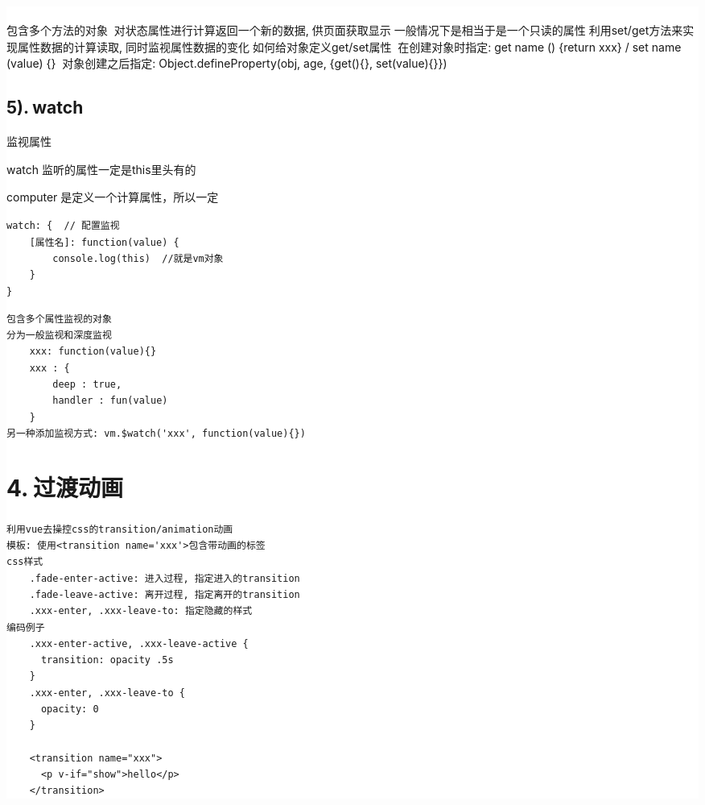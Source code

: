 
​	
​	包含多个方法的对象
​	对状态属性进行计算返回一个新的数据, 供页面获取显示
​	一般情况下是相当于是一个只读的属性
​	利用set/get方法来实现属性数据的计算读取, 同时监视属性数据的变化
​	如何给对象定义get/set属性
​		在创建对象时指定: get name () {return xxx} / set name (value) {}
​	  	对象创建之后指定: Object.defineProperty(obj, age, {get(){}, set(value){}})

## 5). watch

监视属性

watch 监听的属性一定是this里头有的

computer 是定义一个计算属性，所以一定

```vue
watch: {  // 配置监视
	[属性名]: function(value) {
		console.log(this)  //就是vm对象
	}
}
```



	包含多个属性监视的对象
	分为一般监视和深度监视
	    xxx: function(value){}
		xxx : {
			deep : true,
			handler : fun(value)
		}
	另一种添加监视方式: vm.$watch('xxx', function(value){})

# 4. 过渡动画

	利用vue去操控css的transition/animation动画
	模板: 使用<transition name='xxx'>包含带动画的标签
	css样式
		.fade-enter-active: 进入过程, 指定进入的transition
		.fade-leave-active: 离开过程, 指定离开的transition
		.xxx-enter, .xxx-leave-to: 指定隐藏的样式
	编码例子
	    .xxx-enter-active, .xxx-leave-active {
	      transition: opacity .5s
	    }
	    .xxx-enter, .xxx-leave-to {
	      opacity: 0
	    }
	    
	    <transition name="xxx">
	      <p v-if="show">hello</p>
	    </transition>
